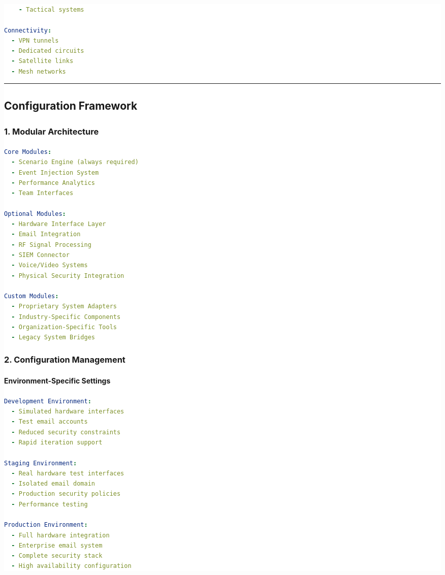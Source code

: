 ```yaml
    - Tactical systems

Connectivity:
  - VPN tunnels
  - Dedicated circuits
  - Satellite links
  - Mesh networks
```

---

## Configuration Framework

### 1. **Modular Architecture**

```yaml
Core Modules:
  - Scenario Engine (always required)
  - Event Injection System
  - Performance Analytics
  - Team Interfaces

Optional Modules:
  - Hardware Interface Layer
  - Email Integration
  - RF Signal Processing
  - SIEM Connector
  - Voice/Video Systems
  - Physical Security Integration

Custom Modules:
  - Proprietary System Adapters
  - Industry-Specific Components
  - Organization-Specific Tools
  - Legacy System Bridges
```

### 2. **Configuration Management**

#### Environment-Specific Settings
```yaml
Development Environment:
  - Simulated hardware interfaces
  - Test email accounts
  - Reduced security constraints
  - Rapid iteration support

Staging Environment:
  - Real hardware test interfaces
  - Isolated email domain
  - Production security policies
  - Performance testing

Production Environment:
  - Full hardware integration
  - Enterprise email system
  - Complete security stack
  - High availability configuration
```
